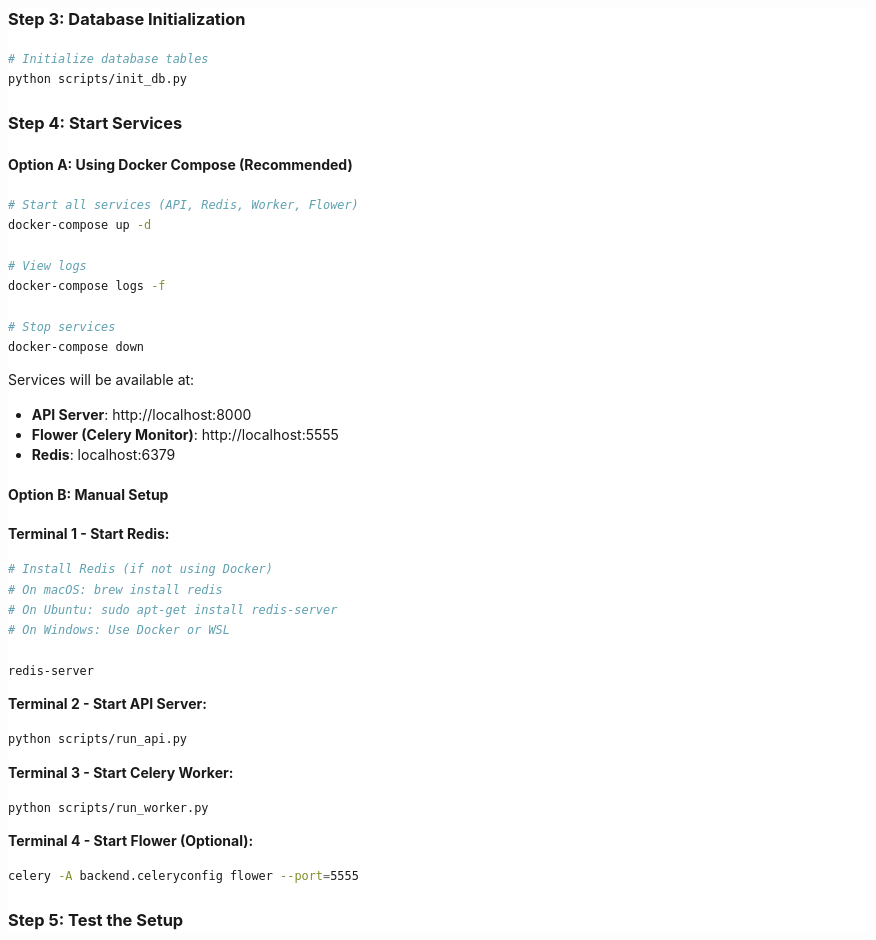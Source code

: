 ### Step 3: Database Initialization

```bash
# Initialize database tables
python scripts/init_db.py
```

### Step 4: Start Services

#### Option A: Using Docker Compose (Recommended)

```bash
# Start all services (API, Redis, Worker, Flower)
docker-compose up -d

# View logs
docker-compose logs -f

# Stop services
docker-compose down
```

Services will be available at:
- **API Server**: http://localhost:8000
- **Flower (Celery Monitor)**: http://localhost:5555
- **Redis**: localhost:6379

#### Option B: Manual Setup

**Terminal 1 - Start Redis:**
```bash
# Install Redis (if not using Docker)
# On macOS: brew install redis
# On Ubuntu: sudo apt-get install redis-server
# On Windows: Use Docker or WSL

redis-server
```

**Terminal 2 - Start API Server:**
```bash
python scripts/run_api.py
```

**Terminal 3 - Start Celery Worker:**
```bash
python scripts/run_worker.py
```

**Terminal 4 - Start Flower (Optional):**
```bash
celery -A backend.celeryconfig flower --port=5555
```

### Step 5: Test the Setup
